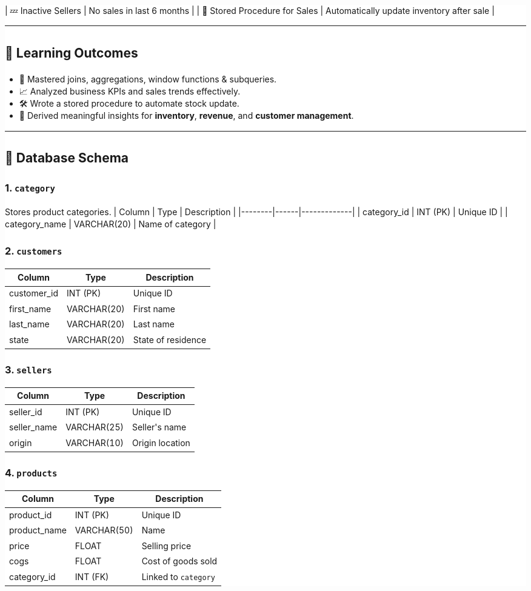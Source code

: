 | 💤 Inactive Sellers | No sales in last 6 months |
| 🔁 Stored Procedure for Sales | Automatically update inventory after sale |

---

## 🧠 Learning Outcomes

- 🧩 Mastered joins, aggregations, window functions & subqueries.
- 📈 Analyzed business KPIs and sales trends effectively.
- 🛠️ Wrote a stored procedure to automate stock update.
- 🧾 Derived meaningful insights for **inventory**, **revenue**, and **customer management**.

---

## 🧱 Database Schema

### 1. `category`
Stores product categories.
| Column | Type | Description |
|--------|------|-------------|
| category_id | INT (PK) | Unique ID |
| category_name | VARCHAR(20) | Name of category |

### 2. `customers`
| Column | Type | Description |
|--------|------|-------------|
| customer_id | INT (PK) | Unique ID |
| first_name | VARCHAR(20) | First name |
| last_name | VARCHAR(20) | Last name |
| state | VARCHAR(20) | State of residence |

### 3. `sellers`
| Column | Type | Description |
|--------|------|-------------|
| seller_id | INT (PK) | Unique ID |
| seller_name | VARCHAR(25) | Seller's name |
| origin | VARCHAR(10) | Origin location |

### 4. `products`
| Column | Type | Description |
|--------|------|-------------|
| product_id | INT (PK) | Unique ID |
| product_name | VARCHAR(50) | Name |
| price | FLOAT | Selling price |
| cogs | FLOAT | Cost of goods sold |
| category_id | INT (FK) | Linked to `category` |
